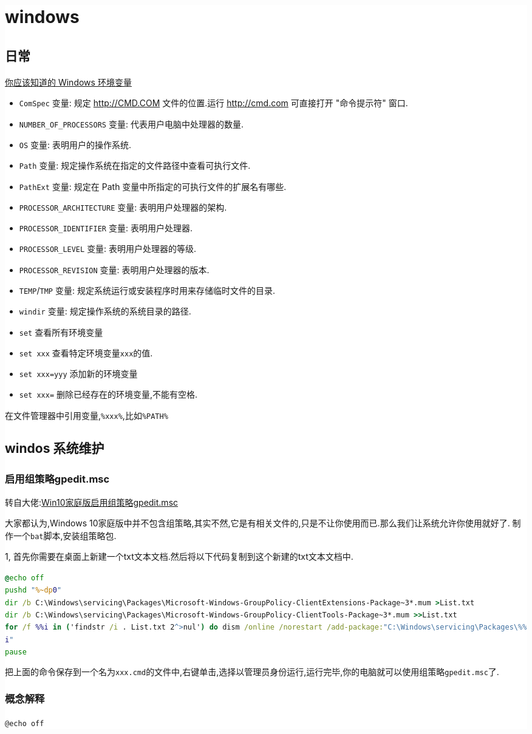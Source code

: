 # windows

## 日常

[你应该知道的 Windows 环境变量](https://zhuanlan.zhihu.com/p/67726501)

+ `ComSpec` 变量: 规定 http://CMD.COM 文件的位置.运行 http://cmd.com 可直接打开 "命令提示符" 窗口.
+ `NUMBER_OF_PROCESSORS` 变量: 代表用户电脑中处理器的数量.
+ `OS` 变量: 表明用户的操作系统.
+ `Path` 变量: 规定操作系统在指定的文件路径中查看可执行文件.
+ `PathExt` 变量: 规定在 Path 变量中所指定的可执行文件的扩展名有哪些.
+ `PROCESSOR_ARCHITECTURE` 变量: 表明用户处理器的架构.
+ `PROCESSOR_IDENTIFIER` 变量: 表明用户处理器.
+ `PROCESSOR_LEVEL` 变量: 表明用户处理器的等级.
+ `PROCESSOR_REVISION` 变量: 表明用户处理器的版本.
+ `TEMP`/`TMP` 变量: 规定系统运行或安装程序时用来存储临时文件的目录.
+ `windir` 变量: 规定操作系统的系统目录的路径.

+ `set` 查看所有环境变量
+ `set xxx` 查看特定环境变量`xxx`的值.
+ `set xxx=yyy` 添加新的环境变量
+ `set xxx=` 删除已经存在的环境变量,不能有空格.

在文件管理器中引用变量,`%xxx%`,比如`%PATH%`

## windos 系统维护

### 启用组策略gpedit.msc

转自大佬:[Win10家庭版启用组策略gpedit.msc](https://blog.csdn.net/u013642500/article/details/80138799)

大家都认为,Windows 10家庭版中并不包含组策略,其实不然,它是有相关文件的,只是不让你使用而已.那么我们让系统允许你使用就好了.
制作一个`bat`脚本,安装组策略包.

1, 首先你需要在桌面上新建一个txt文本文档.然后将以下代码复制到这个新建的txt文本文档中.

```cmd
@echo off
pushd "%~dp0"
dir /b C:\Windows\servicing\Packages\Microsoft-Windows-GroupPolicy-ClientExtensions-Package~3*.mum >List.txt
dir /b C:\Windows\servicing\Packages\Microsoft-Windows-GroupPolicy-ClientTools-Package~3*.mum >>List.txt
for /f %%i in ('findstr /i . List.txt 2^>nul') do dism /online /norestart /add-package:"C:\Windows\servicing\Packages\%%i"
pause
```

把上面的命令保存到一个名为`xxx.cmd`的文件中,右键单击,选择以管理员身份运行,运行完毕,你的电脑就可以使用组策略`gpedit.msc`了.

### 概念解释

`@echo off`

